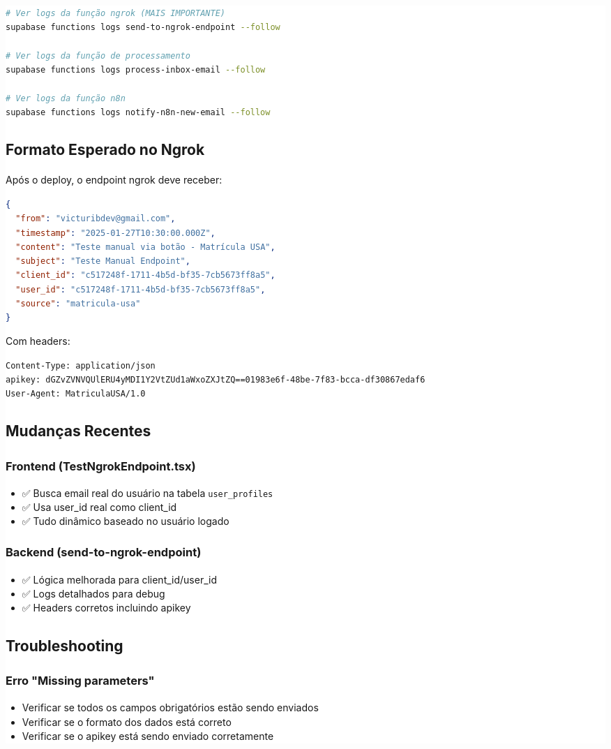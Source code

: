 ```bash
# Ver logs da função ngrok (MAIS IMPORTANTE)
supabase functions logs send-to-ngrok-endpoint --follow

# Ver logs da função de processamento
supabase functions logs process-inbox-email --follow

# Ver logs da função n8n
supabase functions logs notify-n8n-new-email --follow
```

## Formato Esperado no Ngrok

Após o deploy, o endpoint ngrok deve receber:

```json
{
  "from": "victuribdev@gmail.com",
  "timestamp": "2025-01-27T10:30:00.000Z",
  "content": "Teste manual via botão - Matrícula USA",
  "subject": "Teste Manual Endpoint",
  "client_id": "c517248f-1711-4b5d-bf35-7cb5673ff8a5",
  "user_id": "c517248f-1711-4b5d-bf35-7cb5673ff8a5",
  "source": "matricula-usa"
}
```

Com headers:
```
Content-Type: application/json
apikey: dGZvZVNVQUlERU4yMDI1Y2VtZUd1aWxoZXJtZQ==01983e6f-48be-7f83-bcca-df30867edaf6
User-Agent: MatriculaUSA/1.0
```

## Mudanças Recentes

### Frontend (TestNgrokEndpoint.tsx)
- ✅ Busca email real do usuário na tabela `user_profiles`
- ✅ Usa user_id real como client_id
- ✅ Tudo dinâmico baseado no usuário logado

### Backend (send-to-ngrok-endpoint)
- ✅ Lógica melhorada para client_id/user_id
- ✅ Logs detalhados para debug
- ✅ Headers corretos incluindo apikey

## Troubleshooting

### Erro "Missing parameters"
- Verificar se todos os campos obrigatórios estão sendo enviados
- Verificar se o formato dos dados está correto
- Verificar se o apikey está sendo enviado corretamente
